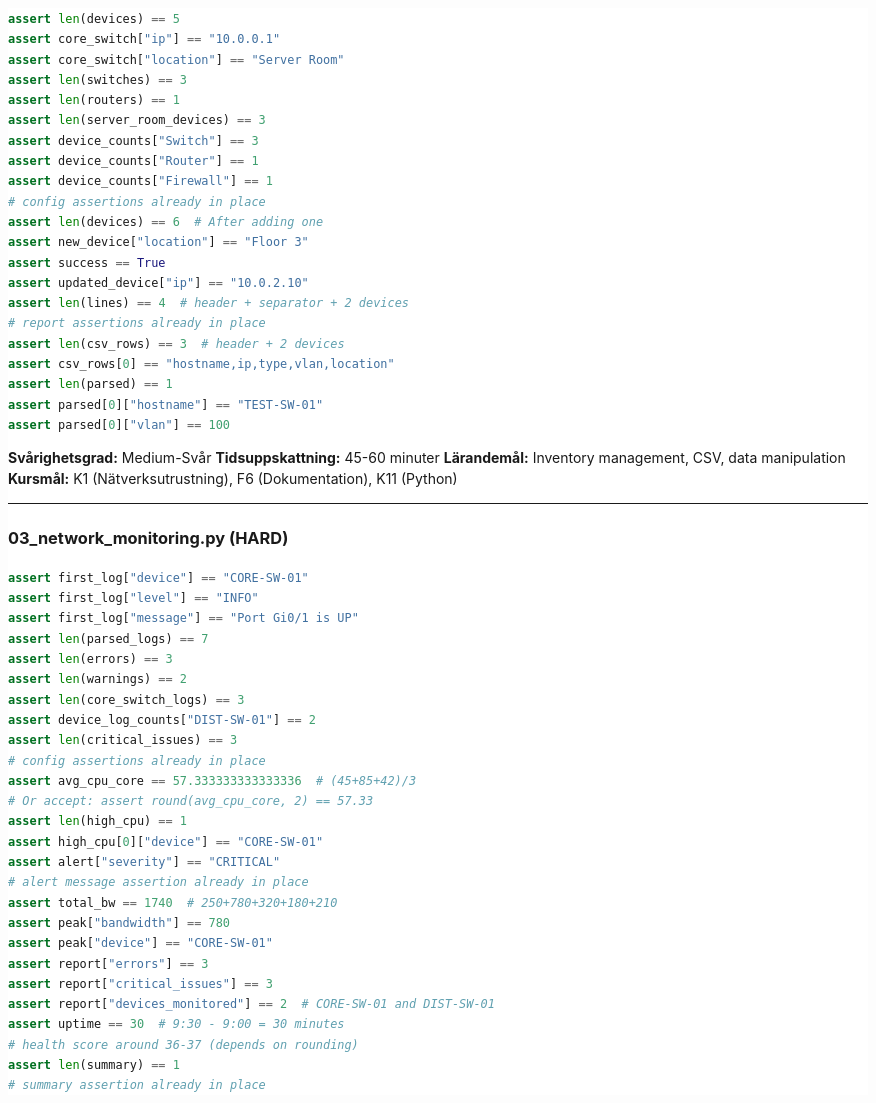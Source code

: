 ```python
assert len(devices) == 5
assert core_switch["ip"] == "10.0.0.1"
assert core_switch["location"] == "Server Room"
assert len(switches) == 3
assert len(routers) == 1
assert len(server_room_devices) == 3
assert device_counts["Switch"] == 3
assert device_counts["Router"] == 1
assert device_counts["Firewall"] == 1
# config assertions already in place
assert len(devices) == 6  # After adding one
assert new_device["location"] == "Floor 3"
assert success == True
assert updated_device["ip"] == "10.0.2.10"
assert len(lines) == 4  # header + separator + 2 devices
# report assertions already in place
assert len(csv_rows) == 3  # header + 2 devices
assert csv_rows[0] == "hostname,ip,type,vlan,location"
assert len(parsed) == 1
assert parsed[0]["hostname"] == "TEST-SW-01"
assert parsed[0]["vlan"] == 100
```

**Svårighetsgrad:** Medium-Svår
**Tidsuppskattning:** 45-60 minuter
**Lärandemål:** Inventory management, CSV, data manipulation
**Kursmål:** K1 (Nätverksutrustning), F6 (Dokumentation), K11 (Python)

---

### 03_network_monitoring.py (HARD)

```python
assert first_log["device"] == "CORE-SW-01"
assert first_log["level"] == "INFO"
assert first_log["message"] == "Port Gi0/1 is UP"
assert len(parsed_logs) == 7
assert len(errors) == 3
assert len(warnings) == 2
assert len(core_switch_logs) == 3
assert device_log_counts["DIST-SW-01"] == 2
assert len(critical_issues) == 3
# config assertions already in place
assert avg_cpu_core == 57.333333333333336  # (45+85+42)/3
# Or accept: assert round(avg_cpu_core, 2) == 57.33
assert len(high_cpu) == 1
assert high_cpu[0]["device"] == "CORE-SW-01"
assert alert["severity"] == "CRITICAL"
# alert message assertion already in place
assert total_bw == 1740  # 250+780+320+180+210
assert peak["bandwidth"] == 780
assert peak["device"] == "CORE-SW-01"
assert report["errors"] == 3
assert report["critical_issues"] == 3
assert report["devices_monitored"] == 2  # CORE-SW-01 and DIST-SW-01
assert uptime == 30  # 9:30 - 9:00 = 30 minutes
# health score around 36-37 (depends on rounding)
assert len(summary) == 1
# summary assertion already in place
```
